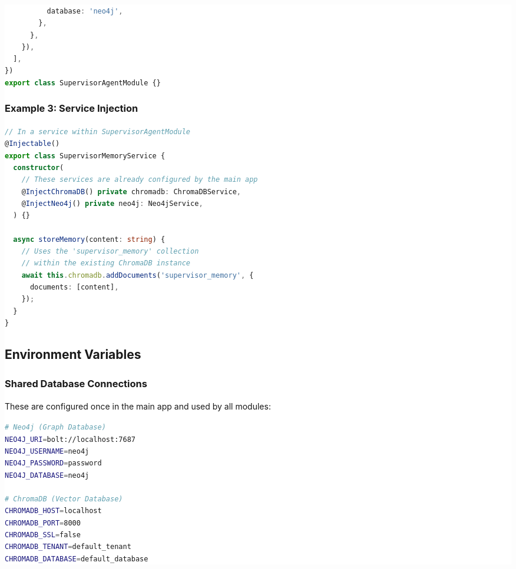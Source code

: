 ```typescript
          database: 'neo4j',
        },
      },
    }),
  ],
})
export class SupervisorAgentModule {}
```

### Example 3: Service Injection

```typescript
// In a service within SupervisorAgentModule
@Injectable()
export class SupervisorMemoryService {
  constructor(
    // These services are already configured by the main app
    @InjectChromaDB() private chromadb: ChromaDBService,
    @InjectNeo4j() private neo4j: Neo4jService,
  ) {}
  
  async storeMemory(content: string) {
    // Uses the 'supervisor_memory' collection
    // within the existing ChromaDB instance
    await this.chromadb.addDocuments('supervisor_memory', {
      documents: [content],
    });
  }
}
```

## Environment Variables

### Shared Database Connections

These are configured once in the main app and used by all modules:

```bash
# Neo4j (Graph Database)
NEO4J_URI=bolt://localhost:7687
NEO4J_USERNAME=neo4j
NEO4J_PASSWORD=password
NEO4J_DATABASE=neo4j

# ChromaDB (Vector Database)
CHROMADB_HOST=localhost
CHROMADB_PORT=8000
CHROMADB_SSL=false
CHROMADB_TENANT=default_tenant
CHROMADB_DATABASE=default_database
```
